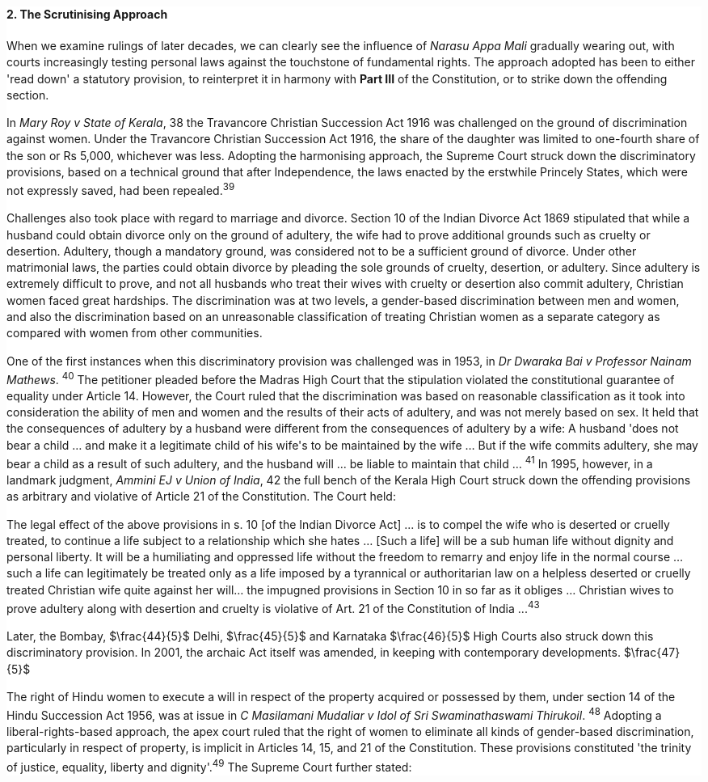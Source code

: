 #### **2. The Scrutinising Approach**

When we examine rulings of later decades, we can clearly see the influence of *Narasu Appa Mali* gradually wearing out, with courts increasingly testing personal laws against the touchstone of fundamental rights. The approach adopted has been to either 'read down' a statutory provision, to reinterpret it in harmony with **Part III** of the Constitution, or to strike down the offending section.

In *Mary Roy v State of Kerala*, 38 the Travancore Christian Succession Act 1916 was challenged on the ground of discrimination against women. Under the Travancore Christian Succession Act 1916, the share of the daughter was limited to one-fourth share of the son or Rs 5,000, whichever was less. Adopting the harmonising approach, the Supreme Court struck down the discriminatory provisions, based on a technical ground that after Independence, the laws enacted by the erstwhile Princely States, which were not expressly saved, had been repealed.<sup>39</sup>

Challenges also took place with regard to marriage and divorce. Section 10 of the Indian Divorce Act 1869 stipulated that while a husband could obtain divorce only on the ground of adultery, the wife had to prove additional grounds such as cruelty or desertion. Adultery, though a mandatory ground, was considered not to be a sufficient ground of divorce. Under other matrimonial laws, the parties could obtain divorce by pleading the sole grounds of cruelty, desertion, or adultery. Since adultery is extremely difficult to prove, and not all husbands who treat their wives with cruelty or desertion also commit adultery, Christian women faced great hardships. The discrimination was at two levels, a gender-based discrimination between men and women, and also the discrimination based on an unreasonable classification of treating Christian women as a separate category as compared with women from other communities.

One of the first instances when this discriminatory provision was challenged was in 1953, in *Dr Dwaraka Bai v Professor Nainam Mathews*. <sup>40</sup> The petitioner pleaded before the Madras High Court that the stipulation violated the constitutional guarantee of equality under Article 14. However, the Court ruled that the discrimination was based on reasonable classification as it took into consideration the ability of men and women and the results of their acts of adultery, and was not merely based on sex. It held that the consequences of adultery by a husband were different from the consequences of adultery by a wife: A husband 'does not bear a child … and make it a legitimate child of his wife's to be maintained by the wife … But if the wife commits adultery, she may bear a child as a result of such adultery, and the husband will ... be liable to maintain that child  $\dots$ <sup>41</sup>
In 1995, however, in a landmark judgment, *Ammini EJ v Union of India*, 42 the full bench of the Kerala High Court struck down the offending provisions as arbitrary and violative of Article 21 of the Constitution. The Court held:

The legal effect of the above provisions in s. 10 [of the Indian Divorce Act] ... is to compel the wife who is deserted or cruelly treated, to continue a life subject to a relationship which she hates … [Such a life] will be a sub human life without dignity and personal liberty. It will be a humiliating and oppressed life without the freedom to remarry and enjoy life in the normal course … such a life can legitimately be treated only as a life imposed by a tyrannical or authoritarian law on a helpless deserted or cruelly treated Christian wife quite against her will… the impugned provisions in Section 10 in so far as it obliges … Christian wives to prove adultery along with desertion and cruelty is violative of Art. 21 of the Constitution of India ...<sup>43</sup>

Later, the Bombay,  $\frac{44}{5}$  Delhi,  $\frac{45}{5}$  and Karnataka  $\frac{46}{5}$  High Courts also struck down this discriminatory provision. In 2001, the archaic Act itself was amended, in keeping with contemporary developments.  $\frac{47}{5}$ 

The right of Hindu women to execute a will in respect of the property acquired or possessed by them, under section 14 of the Hindu Succession Act 1956, was at issue in *C Masilamani Mudaliar v Idol of Sri Swaminathaswami Thirukoil*. <sup>48</sup> Adopting a liberal-rights-based approach, the apex court ruled that the right of women to eliminate all kinds of gender-based discrimination, particularly in respect of property, is implicit in Articles 14, 15, and 21 of the Constitution. These provisions constituted 'the trinity of justice, equality, liberty and dignity'.<sup>49</sup> The Supreme Court further stated:
